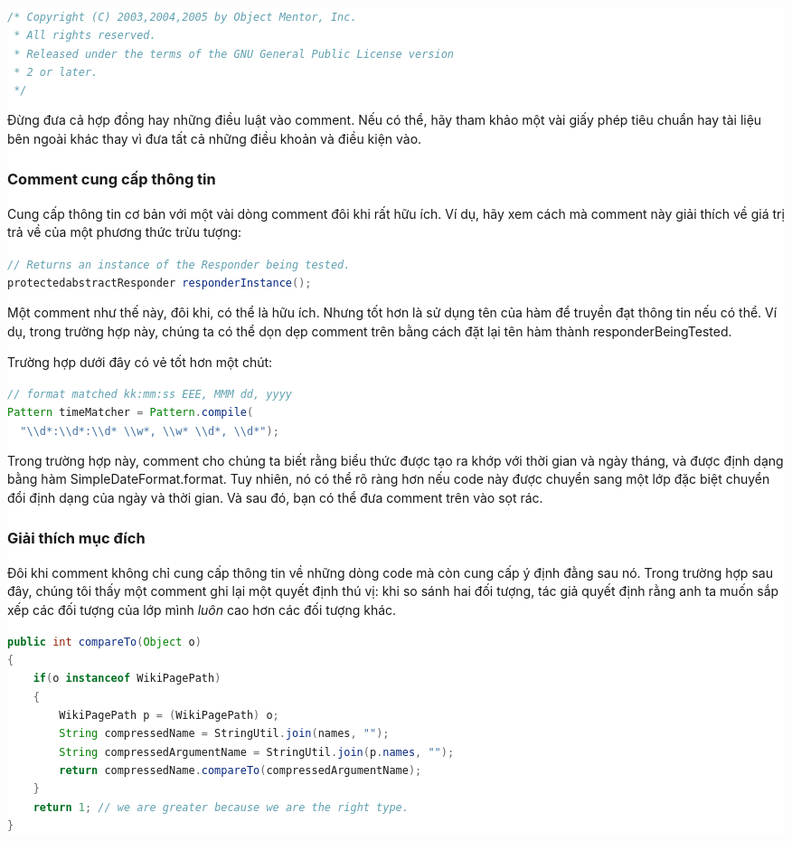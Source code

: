 ```java
/* Copyright (C) 2003,2004,2005 by Object Mentor, Inc.
 * All rights reserved. 
 * Released under the terms of the GNU General Public License version
 * 2 or later.
 */
```

Đừng đưa cả hợp đồng hay những điều luật vào comment. Nếu có thể, hãy tham khảo một vài giấy phép tiêu chuẩn hay tài liệu bên ngoài khác thay vì đưa tất cả những điều khoản và điều kiện vào.

### Comment cung cấp thông tin

Cung cấp thông tin cơ bản với một vài dòng comment đôi khi rất hữu ích. Ví dụ, hãy xem cách mà comment này giải thích về giá trị trả về của một phương thức trừu tượng:

```java
// Returns an instance of the Responder being tested.
protectedabstractResponder responderInstance();
```

Một comment như thế này, đôi khi, có thể là hữu ích. Nhưng tốt hơn là sử dụng tên của hàm để truyền đạt thông tin nếu có thể. Ví dụ, trong trường hợp này, chúng ta có thể dọn dẹp comment trên bằng cách đặt lại tên hàm thành responderBeingTested.

Trường hợp dưới đây có vẻ tốt hơn một chút:

```java
// format matched kk:mm:ss EEE, MMM dd, yyyy 
Pattern timeMatcher = Pattern.compile(
  "\\d*:\\d*:\\d* \\w*, \\w* \\d*, \\d*");
```

Trong trường hợp này, comment cho chúng ta biết rằng biểu thức được tạo ra khớp với thời gian và ngày tháng, và được định dạng bằng hàm SimpleDateFormat.format. Tuy nhiên, nó có thể rõ ràng hơn nếu code này được chuyển sang một lớp đặc biệt chuyển đổi định dạng của ngày và thời gian. Và sau đó, bạn có thể đưa comment trên vào sọt rác.

### Giải thích mục đích

Đôi khi comment không chỉ cung cấp thông tin về những dòng code mà còn cung cấp ý định đằng sau nó. Trong trường hợp sau đây, chúng tôi thấy một comment ghi lại một quyết định thú vị: khi so sánh hai đối tượng, tác giả quyết định rằng anh ta muốn sắp xếp các đối tượng của lớp mình _luôn_ cao hơn các đối tượng khác.

```java
public int compareTo(Object o)
{
    if(o instanceof WikiPagePath)
    {
        WikiPagePath p = (WikiPagePath) o;
        String compressedName = StringUtil.join(names, "");
        String compressedArgumentName = StringUtil.join(p.names, "");
        return compressedName.compareTo(compressedArgumentName);
    }
    return 1; // we are greater because we are the right type.
}
```
